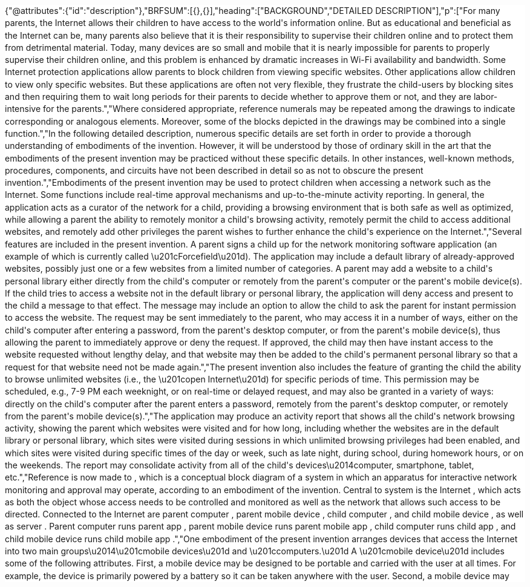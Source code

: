 {"@attributes":{"id":"description"},"BRFSUM":[{},{}],"heading":["BACKGROUND","DETAILED DESCRIPTION"],"p":["For many parents, the Internet allows their children to have access to the world's information online. But as educational and beneficial as the Internet can be, many parents also believe that it is their responsibility to supervise their children online and to protect them from detrimental material. Today, many devices are so small and mobile that it is nearly impossible for parents to properly supervise their children online, and this problem is enhanced by dramatic increases in Wi-Fi availability and bandwidth. Some Internet protection applications allow parents to block children from viewing specific websites. Other applications allow children to view only specific websites. But these applications are often not very flexible, they frustrate the child-users by blocking sites and then requiring them to wait long periods for their parents to decide whether to approve them or not, and they are labor-intensive for the parents.","Where considered appropriate, reference numerals may be repeated among the drawings to indicate corresponding or analogous elements. Moreover, some of the blocks depicted in the drawings may be combined into a single function.","In the following detailed description, numerous specific details are set forth in order to provide a thorough understanding of embodiments of the invention. However, it will be understood by those of ordinary skill in the art that the embodiments of the present invention may be practiced without these specific details. In other instances, well-known methods, procedures, components, and circuits have not been described in detail so as not to obscure the present invention.","Embodiments of the present invention may be used to protect children when accessing a network such as the Internet. Some functions include real-time approval mechanisms and up-to-the-minute activity reporting. In general, the application acts as a curator of the network for a child, providing a browsing environment that is both safe as well as optimized, while allowing a parent the ability to remotely monitor a child's browsing activity, remotely permit the child to access additional websites, and remotely add other privileges the parent wishes to further enhance the child's experience on the Internet.","Several features are included in the present invention. A parent signs a child up for the network monitoring software application (an example of which is currently called \u201cForcefield\u201d). The application may include a default library of already-approved websites, possibly just one or a few websites from a limited number of categories. A parent may add a website to a child's personal library either directly from the child's computer or remotely from the parent's computer or the parent's mobile device(s). If the child tries to access a website not in the default library or personal library, the application will deny access and present to the child a message to that effect. The message may include an option to allow the child to ask the parent for instant permission to access the website. The request may be sent immediately to the parent, who may access it in a number of ways, either on the child's computer after entering a password, from the parent's desktop computer, or from the parent's mobile device(s), thus allowing the parent to immediately approve or deny the request. If approved, the child may then have instant access to the website requested without lengthy delay, and that website may then be added to the child's permanent personal library so that a request for that website need not be made again.","The present invention also includes the feature of granting the child the ability to browse unlimited websites (i.e., the \u201copen Internet\u201d) for specific periods of time. This permission may be scheduled, e.g., 7-9 PM each weeknight, or on real-time or delayed request, and may also be granted in a variety of ways: directly on the child's computer after the parent enters a password, remotely from the parent's desktop computer, or remotely from the parent's mobile device(s).","The application may produce an activity report that shows all the child's network browsing activity, showing the parent which websites were visited and for how long, including whether the websites are in the default library or personal library, which sites were visited during sessions in which unlimited browsing privileges had been enabled, and which sites were visited during specific times of the day or week, such as late night, during school, during homework hours, or on the weekends. The report may consolidate activity from all of the child's devices\u2014computer, smartphone, tablet, etc.","Reference is now made to , which is a conceptual block diagram of a system  in which an apparatus for interactive network monitoring and approval may operate, according to an embodiment of the invention. Central to system  is the Internet , which acts as both the object whose access needs to be controlled and monitored as well as the network that allows such access to be directed. Connected to the Internet are parent computer , parent mobile device , child computer , and child mobile device , as well as server . Parent computer  runs parent app , parent mobile device  runs parent mobile app , child computer  runs child app , and child mobile device  runs child mobile app .","One embodiment of the present invention arranges devices that access the Internet into two main groups\u2014\u201cmobile devices\u201d and \u201ccomputers.\u201d A \u201cmobile device\u201d includes some of the following attributes. First, a mobile device may be designed to be portable and carried with the user at all times. For example, the device is primarily powered by a battery so it can be taken anywhere with the user. Second, a mobile device may